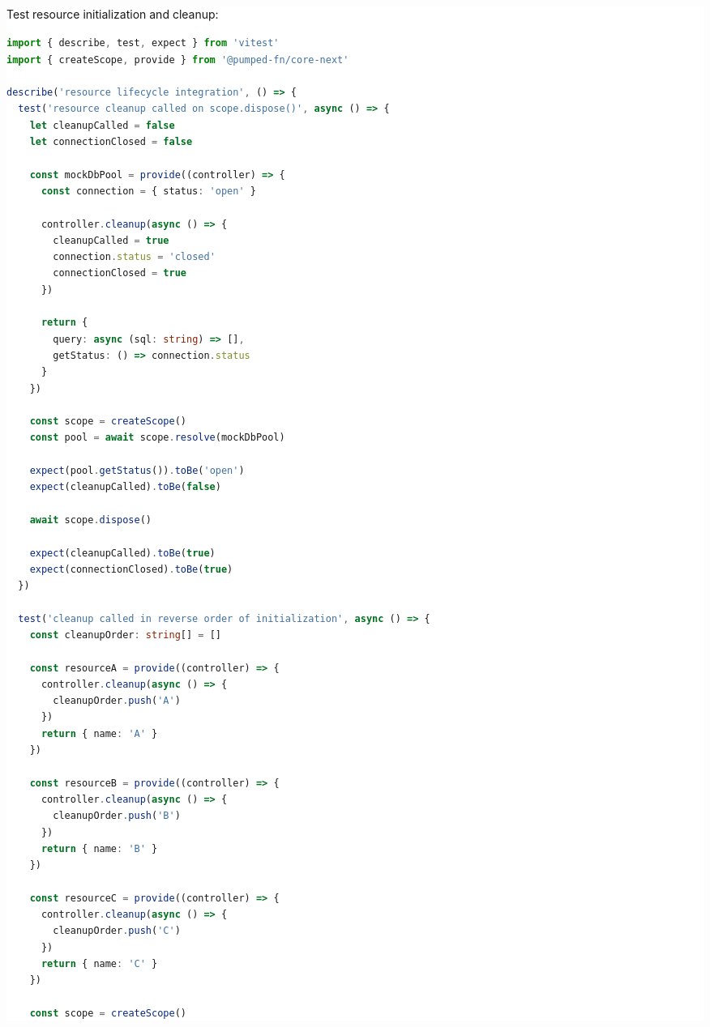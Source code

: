 Test resource initialization and cleanup:

```typescript
import { describe, test, expect } from 'vitest'
import { createScope, provide } from '@pumped-fn/core-next'

describe('resource lifecycle integration', () => {
  test('resource cleanup called on scope.dispose()', async () => {
    let cleanupCalled = false
    let connectionClosed = false

    const mockDbPool = provide((controller) => {
      const connection = { status: 'open' }

      controller.cleanup(async () => {
        cleanupCalled = true
        connection.status = 'closed'
        connectionClosed = true
      })

      return {
        query: async (sql: string) => [],
        getStatus: () => connection.status
      }
    })

    const scope = createScope()
    const pool = await scope.resolve(mockDbPool)

    expect(pool.getStatus()).toBe('open')
    expect(cleanupCalled).toBe(false)

    await scope.dispose()

    expect(cleanupCalled).toBe(true)
    expect(connectionClosed).toBe(true)
  })

  test('cleanup called in reverse order of initialization', async () => {
    const cleanupOrder: string[] = []

    const resourceA = provide((controller) => {
      controller.cleanup(async () => {
        cleanupOrder.push('A')
      })
      return { name: 'A' }
    })

    const resourceB = provide((controller) => {
      controller.cleanup(async () => {
        cleanupOrder.push('B')
      })
      return { name: 'B' }
    })

    const resourceC = provide((controller) => {
      controller.cleanup(async () => {
        cleanupOrder.push('C')
      })
      return { name: 'C' }
    })

    const scope = createScope()

```